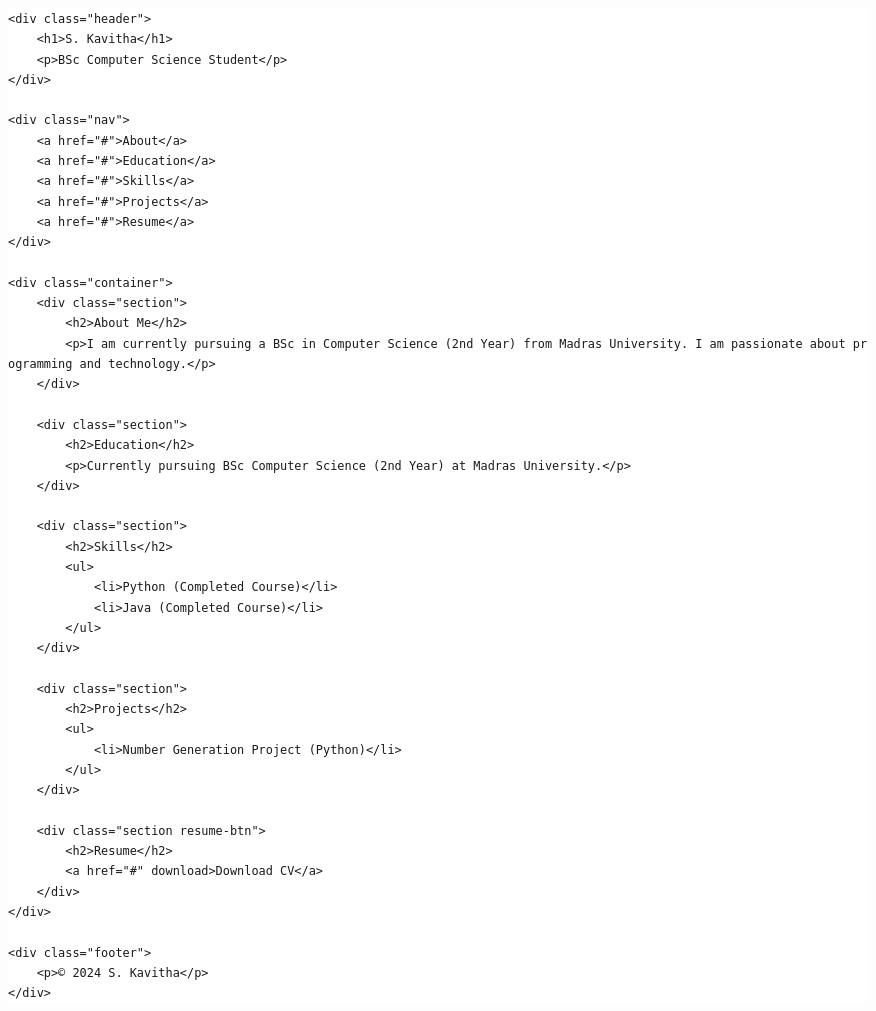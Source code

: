 
    <div class="header">
        <h1>S. Kavitha</h1>
        <p>BSc Computer Science Student</p>
    </div>

    <div class="nav">
        <a href="#">About</a>
        <a href="#">Education</a>
        <a href="#">Skills</a>
        <a href="#">Projects</a>
        <a href="#">Resume</a>
    </div>

    <div class="container">
        <div class="section">
            <h2>About Me</h2>
            <p>I am currently pursuing a BSc in Computer Science (2nd Year) from Madras University. I am passionate about programming and technology.</p>
        </div>

        <div class="section">
            <h2>Education</h2>
            <p>Currently pursuing BSc Computer Science (2nd Year) at Madras University.</p>
        </div>

        <div class="section">
            <h2>Skills</h2>
            <ul>
                <li>Python (Completed Course)</li>
                <li>Java (Completed Course)</li>
            </ul>
        </div>

        <div class="section">
            <h2>Projects</h2>
            <ul>
                <li>Number Generation Project (Python)</li>
            </ul>
        </div>

        <div class="section resume-btn">
            <h2>Resume</h2>
            <a href="#" download>Download CV</a>
        </div>
    </div>

    <div class="footer">
        <p>© 2024 S. Kavitha</p>
    </div>

</body>
</html>
